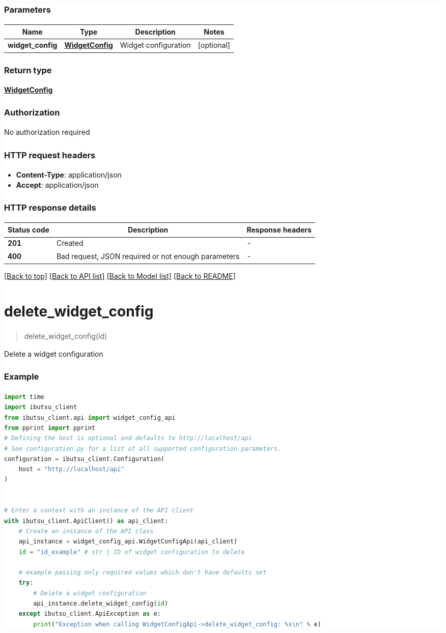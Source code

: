 
### Parameters

Name | Type | Description  | Notes
------------- | ------------- | ------------- | -------------
 **widget_config** | [**WidgetConfig**](WidgetConfig.md)| Widget configuration | [optional]

### Return type

[**WidgetConfig**](WidgetConfig.md)

### Authorization

No authorization required

### HTTP request headers

 - **Content-Type**: application/json
 - **Accept**: application/json


### HTTP response details
| Status code | Description | Response headers |
|-------------|-------------|------------------|
**201** | Created |  -  |
**400** | Bad request, JSON required or not enough parameters |  -  |

[[Back to top]](#) [[Back to API list]](../README.md#documentation-for-api-endpoints) [[Back to Model list]](../README.md#documentation-for-models) [[Back to README]](../README.md)

# **delete_widget_config**
> delete_widget_config(id)

Delete a widget configuration

### Example

```python
import time
import ibutsu_client
from ibutsu_client.api import widget_config_api
from pprint import pprint
# Defining the host is optional and defaults to http://localhost/api
# See configuration.py for a list of all supported configuration parameters.
configuration = ibutsu_client.Configuration(
    host = "http://localhost/api"
)


# Enter a context with an instance of the API client
with ibutsu_client.ApiClient() as api_client:
    # Create an instance of the API class
    api_instance = widget_config_api.WidgetConfigApi(api_client)
    id = "id_example" # str | ID of widget configuration to delete

    # example passing only required values which don't have defaults set
    try:
        # Delete a widget configuration
        api_instance.delete_widget_config(id)
    except ibutsu_client.ApiException as e:
        print("Exception when calling WidgetConfigApi->delete_widget_config: %s\n" % e)
```
